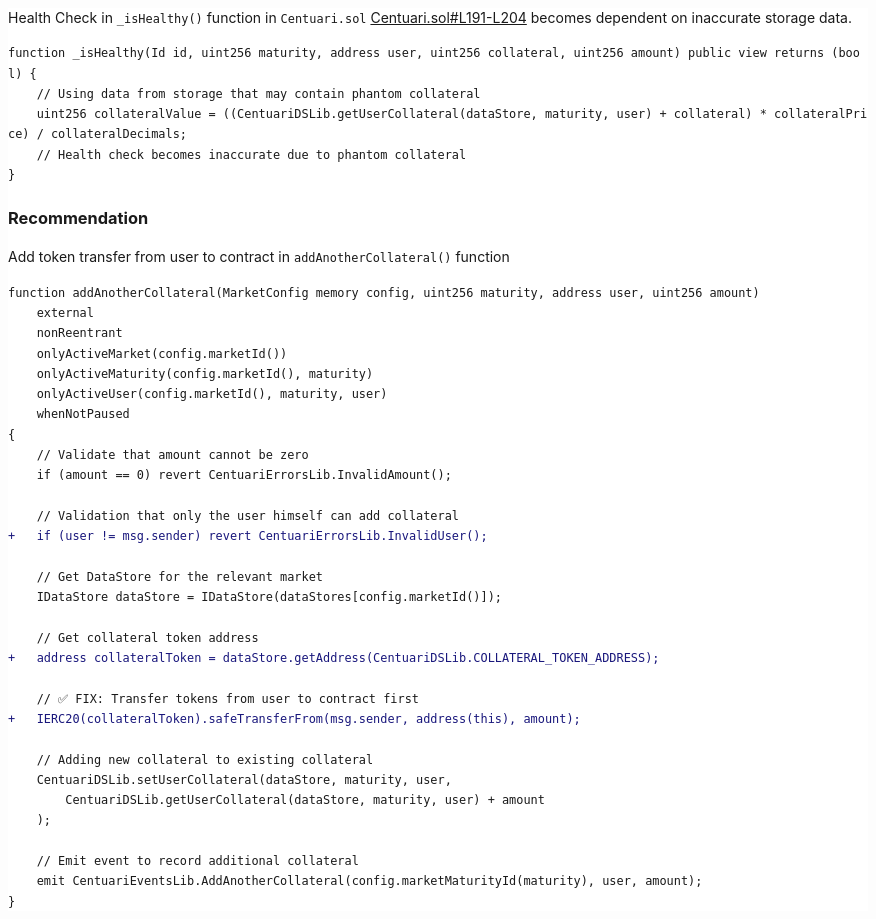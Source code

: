 Health Check in `_isHealthy()` function in `Centuari.sol` [Centuari.sol#L191-L204](https://github.com/centuari-labs/smart-contract/blob/2524432f7f541308ca5bc5e7bff9078f1dad4bf7/src/core/Centuari.sol#L191-L204) becomes dependent on inaccurate storage data.

```solidity
function _isHealthy(Id id, uint256 maturity, address user, uint256 collateral, uint256 amount) public view returns (bool) {
    // Using data from storage that may contain phantom collateral
    uint256 collateralValue = ((CentuariDSLib.getUserCollateral(dataStore, maturity, user) + collateral) * collateralPrice) / collateralDecimals;
    // Health check becomes inaccurate due to phantom collateral
}
```

### **Recommendation**

Add token transfer from user to contract in `addAnotherCollateral()` function

```diff
function addAnotherCollateral(MarketConfig memory config, uint256 maturity, address user, uint256 amount)
    external
    nonReentrant
    onlyActiveMarket(config.marketId())
    onlyActiveMaturity(config.marketId(), maturity)
    onlyActiveUser(config.marketId(), maturity, user)
    whenNotPaused
{
    // Validate that amount cannot be zero
    if (amount == 0) revert CentuariErrorsLib.InvalidAmount();
   
    // Validation that only the user himself can add collateral
+   if (user != msg.sender) revert CentuariErrorsLib.InvalidUser();

    // Get DataStore for the relevant market
    IDataStore dataStore = IDataStore(dataStores[config.marketId()]);
   
    // Get collateral token address
+   address collateralToken = dataStore.getAddress(CentuariDSLib.COLLATERAL_TOKEN_ADDRESS);
   
    // ✅ FIX: Transfer tokens from user to contract first
+   IERC20(collateralToken).safeTransferFrom(msg.sender, address(this), amount);
    
    // Adding new collateral to existing collateral
    CentuariDSLib.setUserCollateral(dataStore, maturity, user, 
        CentuariDSLib.getUserCollateral(dataStore, maturity, user) + amount
    );

    // Emit event to record additional collateral
    emit CentuariEventsLib.AddAnotherCollateral(config.marketMaturityId(maturity), user, amount);
}
```
